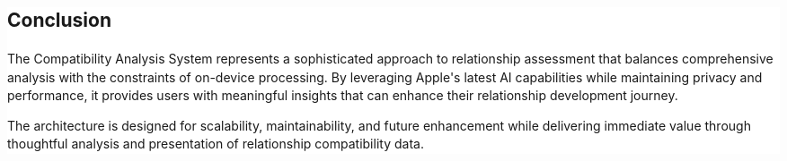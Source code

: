 ## Conclusion

The Compatibility Analysis System represents a sophisticated approach to relationship assessment that balances comprehensive analysis with the constraints of on-device processing. By leveraging Apple's latest AI capabilities while maintaining privacy and performance, it provides users with meaningful insights that can enhance their relationship development journey.

The architecture is designed for scalability, maintainability, and future enhancement while delivering immediate value through thoughtful analysis and presentation of relationship compatibility data.